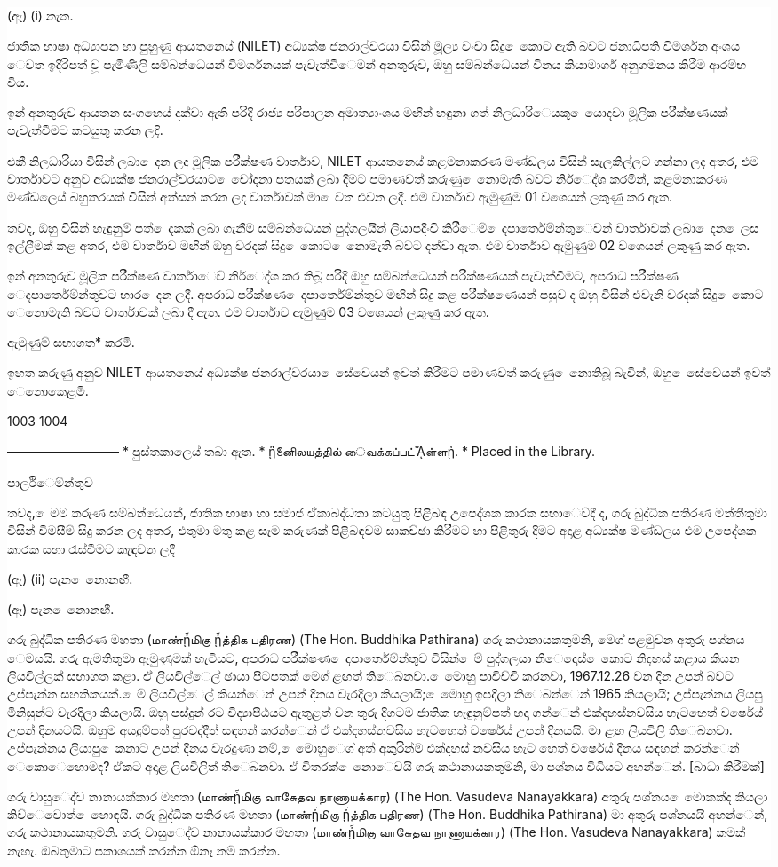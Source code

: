 (ඇ) (i) නැත.

ජාතික භාෂා අධ්‍යාපන හා පුහුණු ආයතනෙය් (NILET) අධ්‍යක්ෂ ජනරාල්වරයා විසින් මූල්‍ය වංචා සිදු ෙකොට ඇති බවට ජනාධිපති විමර්ශන අංශය ෙවත ඉදිරිපත් වූ පැමිණිලි සම්බන්ධෙයන් විමර්ශනයක් පැවැත්වීෙමන් අනතුරුව, ඔහු සම්බන්ධෙයන් විනය කියාමාර්ග අනුගමනය කිරීම ආරම්භ විය.

ඉන් අනතුරුව ආයතන සංගහෙය් දක්වා ඇති පරිදි රාජ්‍ය පරිපාලන අමාත්‍යාංශය මඟින් හඳුනා ගත් නිලධාරිෙයකු ෙයොදවා මූලික පරීක්ෂණයක් පැවැත්වීමට කටයුතු කරන ලදි.

එකී නිලධාරියා විසින් ලබා ෙදන ලද මූලික පරීක්ෂණ වාර්තාව, NILET ආයතනෙය් කළමනාකරණ මණ්ඩලය විසින් සැලකිල්ලට ගන්නා ලද අතර, එම වාර්තාවට අනුව අධ්‍යක්ෂ ජනරාල්වරයාට ෙචෝදනා පතයක් ලබා දීමට පමාණවත් කරුණු ෙනොමැති බවට නිර්ෙද්ශ කරමින්, කළමනාකරණ මණ්ඩලෙය් බහුතරයක් විසින් අත්සන් කරන ලද වාර්තාවක් මා ෙවත එවන ලදී. එම වාර්තාව ඇමුණුම 01 වශෙයන් ලකුණු කර ඇත.

තවද, ඔහු විසින් හැඳුනුම් පත් ෙදකක් ලබා ගැනීම සම්බන්ධෙයන් පුද්ගලයින් ලියාපදිංචි කිරීෙම් ෙදපාර්තෙම්න්තුෙවන් වාර්තාවක් ලබා ෙදන ෙලස ඉල්ලීමක් කළ අතර, එම වාර්තාව මඟින් ඔහු වරදක් සිදු ෙකොට ෙනොමැති බවට දන්වා ඇත. එම වාර්තාව ඇමුණුම 02 වශෙයන් ලකුණු කර ඇත.

ඉන් අනතුරුව මූලික පරීක්ෂණ වාර්තාෙව් නිර්ෙද්ශ කර තිබූ පරිදි ඔහු සම්බන්ධෙයන් පරීක්ෂණයක් පැවැත්වීමට, අපරාධ පරීක්ෂණ ෙදපාර්තෙම්න්තුවට භාර ෙදන ලදී. අපරාධ පරීක්ෂණ ෙදපාර්තෙම්න්තුව මඟින් සිදු කළ පරීක්ෂණෙයන් පසුව ද ඔහු විසින් එවැනි වරදක් සිදු ෙකොට ෙනොමැති බවට වාර්තාවක් ලබා දී ඇත. එම වාර්තාව ඇමුණුම 03 වශෙයන් ලකුණු කර ඇත.

ඇමුණුම් සභාගත* කරමි.

ඉහත කරුණු අනුව NILET ආයතනෙය් අධ්‍යක්ෂ ජනරාල්වරයා ෙසේවෙයන් ඉවත් කිරීමට පමාණවත් කරුණු ෙනොතිබූ බැවින්, ඔහු ෙසේවෙයන් ඉවත් ෙනොකෙළමි.

1003 1004

————————— * පුස්තකාලෙය් තබා ඇත. * ᾓனிைலயத்தில் ைவக்கப்பட்ᾌள்ளᾐ. * Placed in the Library.

පාර්ලිෙම්න්තුව

තවද, ෙමම කරුණ සම්බන්ධෙයන්, ජාතික භාෂා හා සමාජ ඒකාබද්ධතා කටයුතු පිළිබඳ උපෙද්ශක කාරක සභාෙව්දී ද, ගරු බුද්ධික පතිරණ මන්තීතුමා විසින් විමසීම් සිදු කරන ලද අතර, එතුමා මතු කළ සෑම කරුණක් පිළිබඳවම සාකච්ඡා කිරීමට හා පිළිතුරු දීමට අදාළ අධ්‍යක්ෂ මණ්ඩලය එම උපෙද්ශක කාරක සභා රැස්වීමට කැඳවන ලදී

(ඇ) (ii) පැන ෙනොනඟී.

(ඈ) පැන ෙනොනඟී.

ගරු බුද්ධික පතිරණ මහතා (மாண்ᾗமிகு ᾗத்திக பதிரண) (The Hon. Buddhika Pathirana) ගරු කථානායකතුමනි, මෙග් පළමුවන අතුරු පශ්නය ෙමයයි. ගරු ඇමතිතුමා ඇමුණුමක් හැටියට, අපරාධ පරීක්ෂණ ෙදපාර්තෙම්න්තුව විසින් ෙම් පුද්ගලයා නිෙදොස් ෙකොට නිදහස් කළාය කියන ලියවිල්ලක් සභාගත කළා. ඒ ලියවිල්ෙල් ඡායා පිටපතක් මෙග් ළඟත් තිෙබනවා. ෙමොහු පාවිච්චි කරනවා, 1967.12.26 වන දින උපන් බවට උප්පැන්න සහතිකයක්. ෙම් ලියවිල්ෙල් කියන්ෙන් උපන් දිනය වැරදිලා කියලායි; ෙමොහු ඉපදිලා තිෙබන්ෙන් 1965 කියලායි; උප්පැන්නය ලියපු මිනිසුන්ට වැරදිලා කියලායි. ඔහු පස්දුන් රට විද්‍යාපීඨයට ඇතුළත් වන තුරු දිගටම ජාතික හැඳුනුම්පත් හදා ගන්ෙන් එක්දහස්නවසිය හැටහෙත් වර්ෂෙය් උපන් දිනයටයි. ඔහුම අයදුම්පත් පුරවද්දීත් සඳහන් කරන්ෙන් ඒ එක්දහස්නවසිය හැටහෙත් වර්ෂෙය් උපන් දිනයයි. මා ළඟ ලියවිලි තිෙබනවා. උප්පැන්නය ලියාපු ෙකනාට උපන් දිනය වැරදුණා නම්, ෙමොහුෙග් අත් අකුරින්ම එක්දහස් නවසිය හැට හෙත් වර්ෂෙය් දිනය සඳහන් කරන්ෙන් ෙකොෙහොමද? ඒකට අදාළ ලියවිලිත් තිෙබනවා. ඒ විතරක් ෙනොෙවයි ගරු කථානායකතුමනි, මා පශ්නය විධියට අහන්ෙන්. [බාධා කිරීමක්]

ගරු වාසුෙද්ව නානායක්කාර මහතා (மாண்ᾗமிகு வாசுேதவ நாணாயக்கார) (The Hon. Vasudeva Nanayakkara) අතුරු පශ්නය ෙමොකක්ද කියලා කිව්ෙවොත් ෙහොඳයි. ගරු බුද්ධික පතිරණ මහතා (மாண்ᾗமிகு ᾗத்திக பதிரண) (The Hon. Buddhika Pathirana) මා අතුරු පශ්නයයි අහන්ෙන්, ගරු කථානායකතුමනි. ගරු වාසුෙද්ව නානායක්කාර මහතා (மாண்ᾗமிகு வாசுேதவ நாணாயக்கார) (The Hon. Vasudeva Nanayakkara) කමක් නැහැ. ඔබතුමාට පකාශයක් කරන්න ඕනෑ නම් කරන්න.
